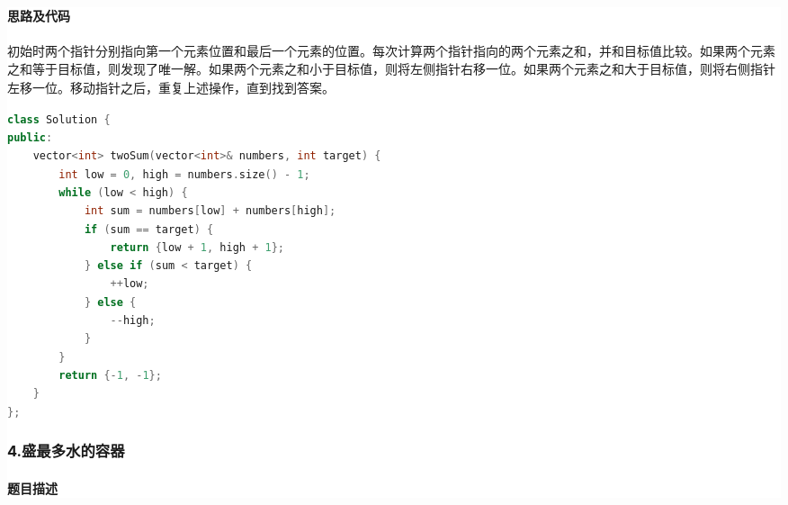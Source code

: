 #### 思路及代码

初始时两个指针分别指向第一个元素位置和最后一个元素的位置。每次计算两个指针指向的两个元素之和，并和目标值比较。如果两个元素之和等于目标值，则发现了唯一解。如果两个元素之和小于目标值，则将左侧指针右移一位。如果两个元素之和大于目标值，则将右侧指针左移一位。移动指针之后，重复上述操作，直到找到答案。

```c++
class Solution {
public:
    vector<int> twoSum(vector<int>& numbers, int target) {
        int low = 0, high = numbers.size() - 1;
        while (low < high) {
            int sum = numbers[low] + numbers[high];
            if (sum == target) {
                return {low + 1, high + 1};
            } else if (sum < target) {
                ++low;
            } else {
                --high;
            }
        }
        return {-1, -1};
    }
};
```

### 4.盛最多水的容器

#### 题目描述
